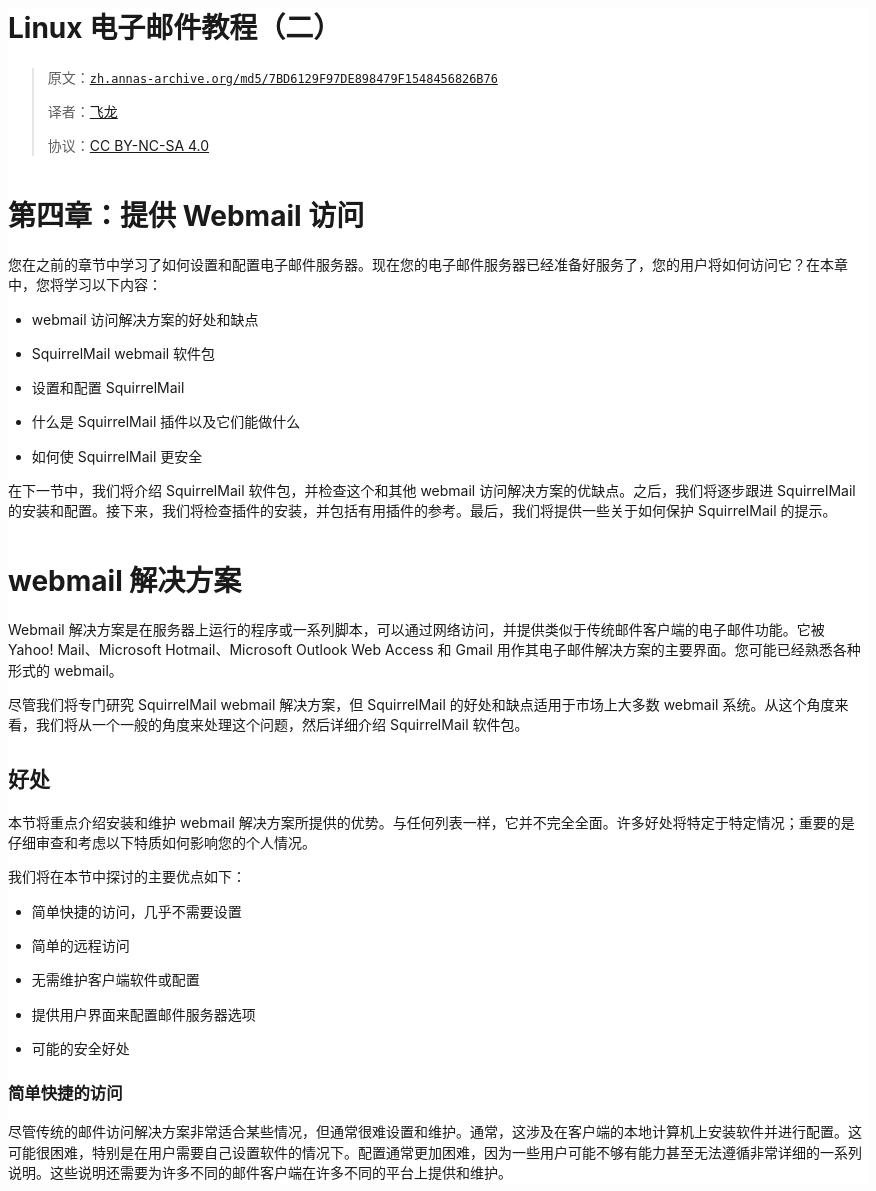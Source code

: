 # Linux 电子邮件教程（二）

> 原文：[`zh.annas-archive.org/md5/7BD6129F97DE898479F1548456826B76`](https://zh.annas-archive.org/md5/7BD6129F97DE898479F1548456826B76)
> 
> 译者：[飞龙](https://github.com/wizardforcel)
> 
> 协议：[CC BY-NC-SA 4.0](http://creativecommons.org/licenses/by-nc-sa/4.0/)

# 第四章：提供 Webmail 访问

您在之前的章节中学习了如何设置和配置电子邮件服务器。现在您的电子邮件服务器已经准备好服务了，您的用户将如何访问它？在本章中，您将学习以下内容：

+   webmail 访问解决方案的好处和缺点

+   SquirrelMail webmail 软件包

+   设置和配置 SquirrelMail

+   什么是 SquirrelMail 插件以及它们能做什么

+   如何使 SquirrelMail 更安全

在下一节中，我们将介绍 SquirrelMail 软件包，并检查这个和其他 webmail 访问解决方案的优缺点。之后，我们将逐步跟进 SquirrelMail 的安装和配置。接下来，我们将检查插件的安装，并包括有用插件的参考。最后，我们将提供一些关于如何保护 SquirrelMail 的提示。

# webmail 解决方案

Webmail 解决方案是在服务器上运行的程序或一系列脚本，可以通过网络访问，并提供类似于传统邮件客户端的电子邮件功能。它被 Yahoo! Mail、Microsoft Hotmail、Microsoft Outlook Web Access 和 Gmail 用作其电子邮件解决方案的主要界面。您可能已经熟悉各种形式的 webmail。

尽管我们将专门研究 SquirrelMail webmail 解决方案，但 SquirrelMail 的好处和缺点适用于市场上大多数 webmail 系统。从这个角度来看，我们将从一个一般的角度来处理这个问题，然后详细介绍 SquirrelMail 软件包。

## 好处

本节将重点介绍安装和维护 webmail 解决方案所提供的优势。与任何列表一样，它并不完全全面。许多好处将特定于特定情况；重要的是仔细审查和考虑以下特质如何影响您的个人情况。

我们将在本节中探讨的主要优点如下：

+   简单快捷的访问，几乎不需要设置

+   简单的远程访问

+   无需维护客户端软件或配置

+   提供用户界面来配置邮件服务器选项

+   可能的安全好处

### 简单快捷的访问

尽管传统的邮件访问解决方案非常适合某些情况，但通常很难设置和维护。通常，这涉及在客户端的本地计算机上安装软件并进行配置。这可能很困难，特别是在用户需要自己设置软件的情况下。配置通常更加困难，因为一些用户可能不够有能力甚至无法遵循非常详细的一系列说明。这些说明还需要为许多不同的邮件客户端在许多不同的平台上提供和维护。
